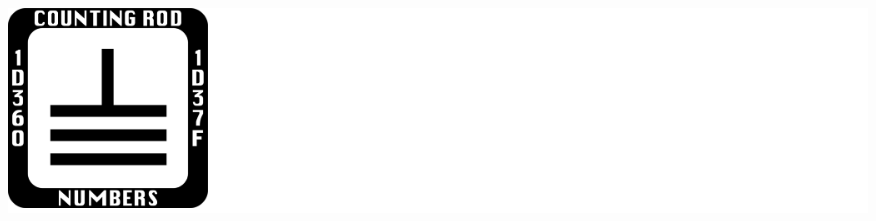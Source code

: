 <a href="https://raw.githubusercontent.com/altmind/AAPL-last-resort-glyphs/master/png/LastResort168.png"><img src="https://raw.githubusercontent.com/altmind/AAPL-last-resort-glyphs/master/png/LastResort168.png" width="200"></a><br/>
